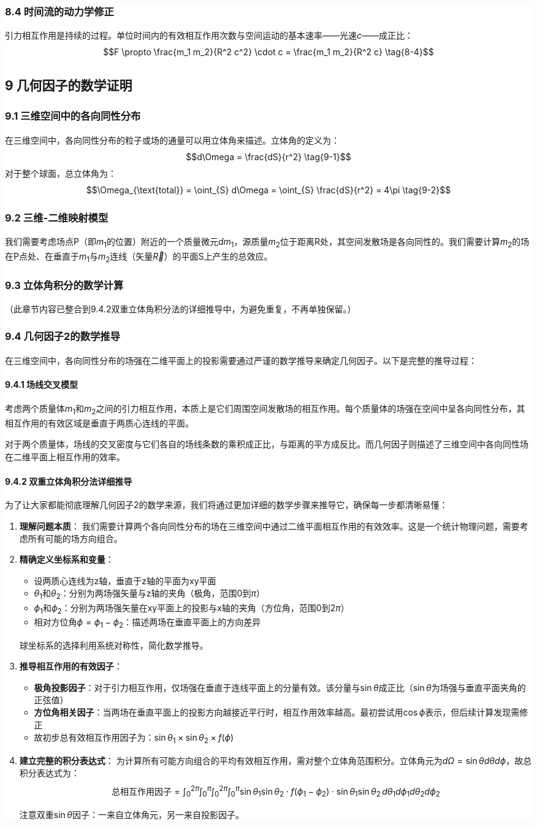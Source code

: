 ### 8.4 时间流的动力学修正
引力相互作用是持续的过程。单位时间内的有效相互作用次数与空间运动的基本速率——光速$c$——成正比：
$$F \propto \frac{m_1 m_2}{R^2 c^2} \cdot c = \frac{m_1 m_2}{R^2 c} \tag{8-4}$$

## 9 几何因子的数学证明

### 9.1 三维空间中的各向同性分布
在三维空间中，各向同性分布的粒子或场的通量可以用立体角来描述。立体角的定义为：
$$d\Omega = \frac{dS}{r^2} \tag{9-1}$$
对于整个球面，总立体角为：
$$\Omega_{\text{total}} = \oint_{S} d\Omega = \oint_{S} \frac{dS}{r^2} = 4\pi \tag{9-2}$$

### 9.2 三维-二维映射模型
我们需要考虑场点P（即$m_1$的位置）附近的一个质量微元$dm_1$，源质量$m_2$位于距离R处，其空间发散场是各向同性的。我们需要计算$m_2$的场在P点处、在垂直于$m_1$与$m_2$连线（矢量$\vec{R}$）的平面S上产生的总效应。

### 9.3 立体角积分的数学计算
（此章节内容已整合到9.4.2双重立体角积分法的详细推导中，为避免重复，不再单独保留。）

### 9.4 几何因子2的数学推导
在三维空间中，各向同性分布的场强在二维平面上的投影需要通过严谨的数学推导来确定几何因子。以下是完整的推导过程：

#### 9.4.1 场线交叉模型
考虑两个质量体$m_1$和$m_2$之间的引力相互作用，本质上是它们周围空间发散场的相互作用。每个质量体的场强在空间中呈各向同性分布，其相互作用的有效区域是垂直于两质心连线的平面。

对于两个质量体，场线的交叉密度与它们各自的场线条数的乘积成正比，与距离的平方成反比。而几何因子则描述了三维空间中各向同性场在二维平面上相互作用的效率。

#### 9.4.2 双重立体角积分法详细推导
为了让大家都能彻底理解几何因子2的数学来源，我们将通过更加详细的数学步骤来推导它，确保每一步都清晰易懂：

1. **理解问题本质**：
   我们需要计算两个各向同性分布的场在三维空间中通过二维平面相互作用的有效效率。这是一个统计物理问题，需要考虑所有可能的场方向组合。

2. **精确定义坐标系和变量**：
   - 设两质心连线为z轴，垂直于z轴的平面为xy平面
   - $\theta_1$和$\theta_2$：分别为两场强矢量与z轴的夹角（极角，范围0到$\pi$）
   - $\phi_1$和$\phi_2$：分别为两场强矢量在xy平面上的投影与x轴的夹角（方位角，范围0到$2\pi$）
   - 相对方位角$\phi = \phi_1 - \phi_2$：描述两场在垂直平面上的方向差异
   
   球坐标系的选择利用系统对称性，简化数学推导。

3. **推导相互作用的有效因子**：
   - **极角投影因子**：对于引力相互作用，仅场强在垂直于连线平面上的分量有效。该分量与$\sin\theta$成正比（$\sin\theta$为场强与垂直平面夹角的正弦值）
   - **方位角相关因子**：当两场在垂直平面上的投影方向越接近平行时，相互作用效率越高。最初尝试用$\cos\phi$表示，但后续计算发现需修正
   - 故初步总有效相互作用因子为：$\sin\theta_1 \times \sin\theta_2 \times f(\phi)$

4. **建立完整的积分表达式**：
   为计算所有可能方向组合的平均有效相互作用，需对整个立体角范围积分。立体角元为$d\Omega = \sin\theta d\theta d\phi$，故总积分表达式为：
   $$\text{总相互作用因子} = \int_0^{2\pi}\int_0^{\pi}\int_0^{2\pi}\int_0^{\pi} \sin\theta_1 \sin\theta_2 \cdot f(\phi_1-\phi_2) \cdot \sin\theta_1 \sin\theta_2 \, d\theta_1 d\phi_1 d\theta_2 d\phi_2$$
   
   注意双重$\sin\theta$因子：一来自立体角元，另一来自投影因子。
